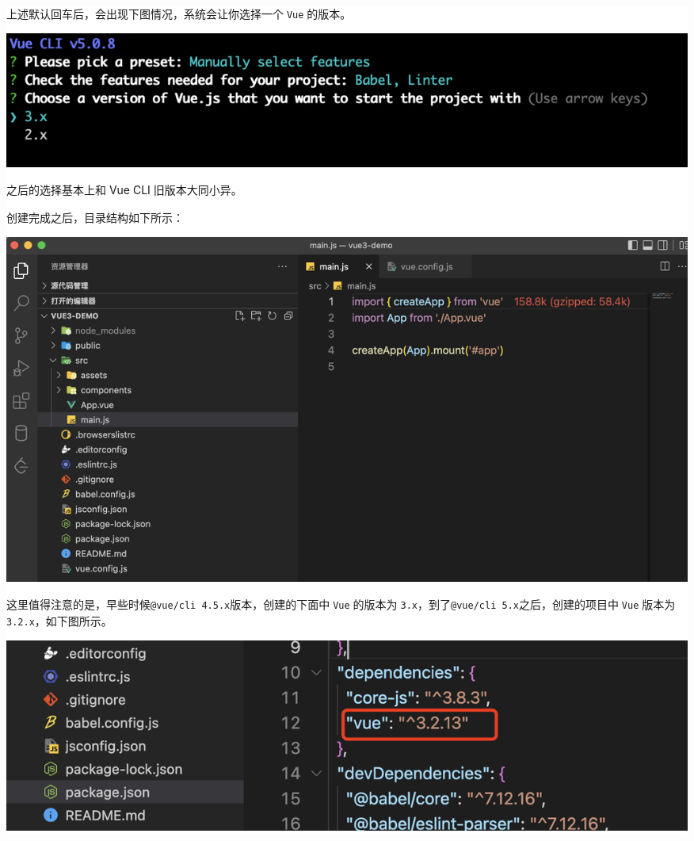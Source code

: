 上述默认回车后，会出现下图情况，系统会让你选择一个 `Vue` 的版本。

![](./assets/WeChat489d68b93bfc3b2bf03f451052792020.png)

之后的选择基本上和 Vue CLI 旧版本大同小异。

创建完成之后，目录结构如下所示：

![](./assets/WeChataa99051a7e028c59ae3a6b845c8e1501.png)

这里值得注意的是，早些时候`@vue/cli 4.5.x`版本，创建的下面中 `Vue` 的版本为 `3.x`，到了`@vue/cli 5.x`之后，创建的项目中 `Vue` 版本为 `3.2.x`，如下图所示。

![](./assets/WeChat138f03f5d494ff19b33ebdd491741e42.png)

